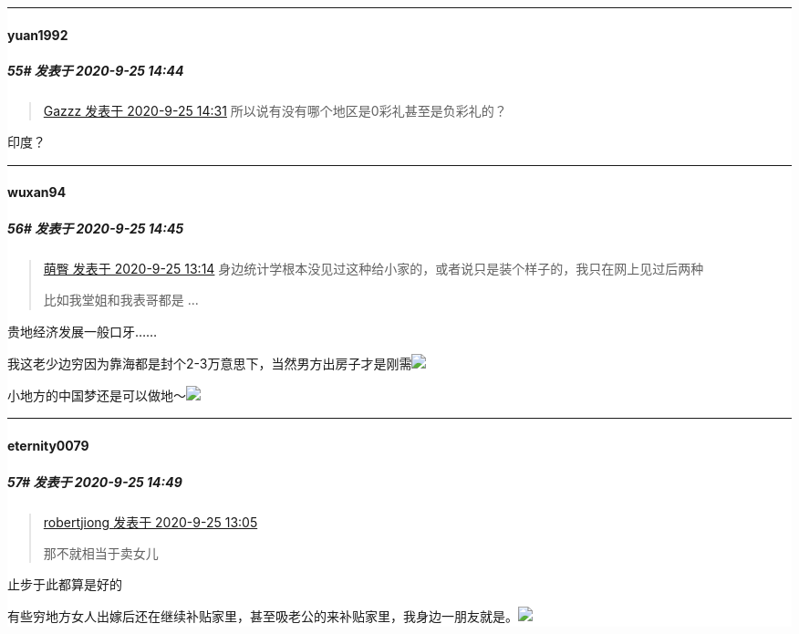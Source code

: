 

*****

####  yuan1992  
##### 55#       发表于 2020-9-25 14:44



<blockquote><a href="httphttps://bbs.saraba1st.com/2b/forum.php?mod=redirect&amp;goto=findpost&amp;pid=48850081&amp;ptid=1961819" target="_blank">Gazzz 发表于 2020-9-25 14:31</a>
所以说有没有哪个地区是0彩礼甚至是负彩礼的？</blockquote>
印度？







*****

####  wuxan94  
##### 56#       发表于 2020-9-25 14:45



<blockquote><a href="httphttps://bbs.saraba1st.com/2b/forum.php?mod=redirect&amp;goto=findpost&amp;pid=48849331&amp;ptid=1961819" target="_blank">萌臀 发表于 2020-9-25 13:14</a>
身边统计学根本没见过这种给小家的，或者说只是装个样子的，我只在网上见过后两种

比如我堂姐和我表哥都是 ...</blockquote>
贵地经济发展一般口牙……

我这老少边穷因为靠海都是封个2-3万意思下，当然男方出房子才是刚需<img src="https://static.saraba1st.com/image/smiley/face2017/037.png" referrerpolicy="no-referrer">

小地方的中国梦还是可以做地～<img src="https://static.saraba1st.com/image/smiley/carton2017/275.png" referrerpolicy="no-referrer">







*****

####  eternity0079  
##### 57#       发表于 2020-9-25 14:49



<blockquote><a href="httphttps://bbs.saraba1st.com/2b/forum.php?mod=redirect&amp;goto=findpost&amp;pid=48849232&amp;ptid=1961819" target="_blank">robertjiong 发表于 2020-9-25 13:05</a>

那不就相当于卖女儿</blockquote>
止步于此都算是好的


有些穷地方女人出嫁后还在继续补贴家里，甚至吸老公的来补贴家里，我身边一朋友就是。<img src="https://static.saraba1st.com/image/smiley/face2017/001.png" referrerpolicy="no-referrer">




